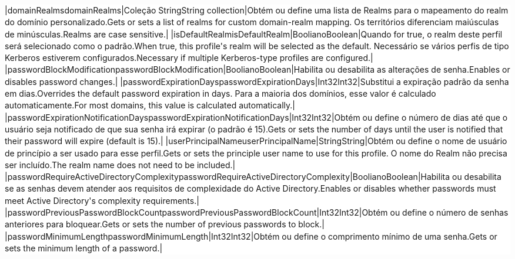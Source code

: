 |<span data-ttu-id="59cdc-128">domainRealms</span><span class="sxs-lookup"><span data-stu-id="59cdc-128">domainRealms</span></span>|<span data-ttu-id="59cdc-129">Coleção String</span><span class="sxs-lookup"><span data-stu-id="59cdc-129">String collection</span></span>|<span data-ttu-id="59cdc-130">Obtém ou define uma lista de Realms para o mapeamento do realm do domínio personalizado.</span><span class="sxs-lookup"><span data-stu-id="59cdc-130">Gets or sets a list of realms for custom domain-realm mapping.</span></span> <span data-ttu-id="59cdc-131">Os territórios diferenciam maiúsculas de minúsculas.</span><span class="sxs-lookup"><span data-stu-id="59cdc-131">Realms are case sensitive.</span></span>|
|<span data-ttu-id="59cdc-132">isDefaultRealm</span><span class="sxs-lookup"><span data-stu-id="59cdc-132">isDefaultRealm</span></span>|<span data-ttu-id="59cdc-133">Booliano</span><span class="sxs-lookup"><span data-stu-id="59cdc-133">Boolean</span></span>|<span data-ttu-id="59cdc-134">Quando for true, o realm deste perfil será selecionado como o padrão.</span><span class="sxs-lookup"><span data-stu-id="59cdc-134">When true, this profile's realm will be selected as the default.</span></span> <span data-ttu-id="59cdc-135">Necessário se vários perfis de tipo Kerberos estiverem configurados.</span><span class="sxs-lookup"><span data-stu-id="59cdc-135">Necessary if multiple Kerberos-type profiles are configured.</span></span>|
|<span data-ttu-id="59cdc-136">passwordBlockModification</span><span class="sxs-lookup"><span data-stu-id="59cdc-136">passwordBlockModification</span></span>|<span data-ttu-id="59cdc-137">Booliano</span><span class="sxs-lookup"><span data-stu-id="59cdc-137">Boolean</span></span>|<span data-ttu-id="59cdc-138">Habilita ou desabilita as alterações de senha.</span><span class="sxs-lookup"><span data-stu-id="59cdc-138">Enables or disables password changes.</span></span>|
|<span data-ttu-id="59cdc-139">passwordExpirationDays</span><span class="sxs-lookup"><span data-stu-id="59cdc-139">passwordExpirationDays</span></span>|<span data-ttu-id="59cdc-140">Int32</span><span class="sxs-lookup"><span data-stu-id="59cdc-140">Int32</span></span>|<span data-ttu-id="59cdc-141">Substitui a expiração padrão da senha em dias.</span><span class="sxs-lookup"><span data-stu-id="59cdc-141">Overrides the default password expiration in days.</span></span> <span data-ttu-id="59cdc-142">Para a maioria dos domínios, esse valor é calculado automaticamente.</span><span class="sxs-lookup"><span data-stu-id="59cdc-142">For most domains, this value is calculated automatically.</span></span>|
|<span data-ttu-id="59cdc-143">passwordExpirationNotificationDays</span><span class="sxs-lookup"><span data-stu-id="59cdc-143">passwordExpirationNotificationDays</span></span>|<span data-ttu-id="59cdc-144">Int32</span><span class="sxs-lookup"><span data-stu-id="59cdc-144">Int32</span></span>|<span data-ttu-id="59cdc-145">Obtém ou define o número de dias até que o usuário seja notificado de que sua senha irá expirar (o padrão é 15).</span><span class="sxs-lookup"><span data-stu-id="59cdc-145">Gets or sets the number of days until the user is notified that their password will expire (default is 15).</span></span>|
|<span data-ttu-id="59cdc-146">userPrincipalName</span><span class="sxs-lookup"><span data-stu-id="59cdc-146">userPrincipalName</span></span>|<span data-ttu-id="59cdc-147">String</span><span class="sxs-lookup"><span data-stu-id="59cdc-147">String</span></span>|<span data-ttu-id="59cdc-148">Obtém ou define o nome de usuário de princípio a ser usado para esse perfil.</span><span class="sxs-lookup"><span data-stu-id="59cdc-148">Gets or sets the principle user name to use for this profile.</span></span> <span data-ttu-id="59cdc-149">O nome do Realm não precisa ser incluído.</span><span class="sxs-lookup"><span data-stu-id="59cdc-149">The realm name does not need to be included.</span></span>|
|<span data-ttu-id="59cdc-150">passwordRequireActiveDirectoryComplexity</span><span class="sxs-lookup"><span data-stu-id="59cdc-150">passwordRequireActiveDirectoryComplexity</span></span>|<span data-ttu-id="59cdc-151">Booliano</span><span class="sxs-lookup"><span data-stu-id="59cdc-151">Boolean</span></span>|<span data-ttu-id="59cdc-152">Habilita ou desabilita se as senhas devem atender aos requisitos de complexidade do Active Directory.</span><span class="sxs-lookup"><span data-stu-id="59cdc-152">Enables or disables whether passwords must meet Active Directory's complexity requirements.</span></span>|
|<span data-ttu-id="59cdc-153">passwordPreviousPasswordBlockCount</span><span class="sxs-lookup"><span data-stu-id="59cdc-153">passwordPreviousPasswordBlockCount</span></span>|<span data-ttu-id="59cdc-154">Int32</span><span class="sxs-lookup"><span data-stu-id="59cdc-154">Int32</span></span>|<span data-ttu-id="59cdc-155">Obtém ou define o número de senhas anteriores para bloquear.</span><span class="sxs-lookup"><span data-stu-id="59cdc-155">Gets or sets the number of previous passwords to block.</span></span>|
|<span data-ttu-id="59cdc-156">passwordMinimumLength</span><span class="sxs-lookup"><span data-stu-id="59cdc-156">passwordMinimumLength</span></span>|<span data-ttu-id="59cdc-157">Int32</span><span class="sxs-lookup"><span data-stu-id="59cdc-157">Int32</span></span>|<span data-ttu-id="59cdc-158">Obtém ou define o comprimento mínimo de uma senha.</span><span class="sxs-lookup"><span data-stu-id="59cdc-158">Gets or sets the minimum length of a password.</span></span>|